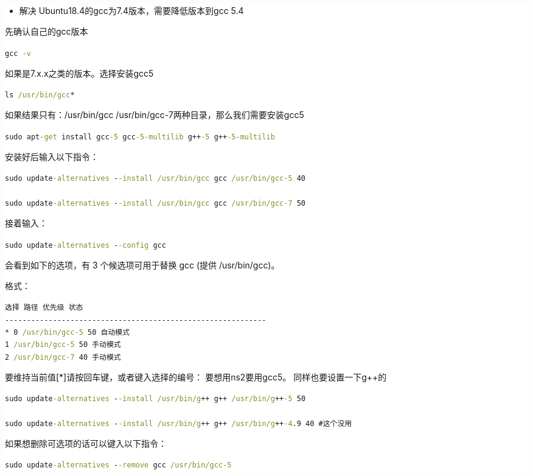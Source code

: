 * 解决
 Ubuntu18.4的gcc为7.4版本，需要降低版本到gcc 5.4

先确认自己的gcc版本

```cmd
gcc -v
```

如果是7.x.x之类的版本。选择安装gcc5

```cmd
ls /usr/bin/gcc*
```

如果结果只有：/usr/bin/gcc  /usr/bin/gcc-7两种目录，那么我们需要安装gcc5

```cmd
sudo apt-get install gcc-5 gcc-5-multilib g++-5 g++-5-multilib
```

安装好后输入以下指令：

```cmd
sudo update-alternatives --install /usr/bin/gcc gcc /usr/bin/gcc-5 40

sudo update-alternatives --install /usr/bin/gcc gcc /usr/bin/gcc-7 50
```

接着输入：

```cmd
sudo update-alternatives --config gcc
```

会看到如下的选项，有 3 个候选项可用于替换 gcc (提供 /usr/bin/gcc)。

格式：

```cmd
选择 路径 优先级 状态
------------------------------------------------------------
* 0 /usr/bin/gcc-5 50 自动模式
1 /usr/bin/gcc-5 50 手动模式
2 /usr/bin/gcc-7 40 手动模式
```

要维持当前值[*]请按回车键，或者键入选择的编号：
要想用ns2要用gcc5。
同样也要设置一下g++的

```cmd
sudo update-alternatives --install /usr/bin/g++ g++ /usr/bin/g++-5 50

sudo update-alternatives --install /usr/bin/g++ g++ /usr/bin/g++-4.9 40 #这个没用

```

如果想删除可选项的话可以键入以下指令：

```cmd
sudo update-alternatives --remove gcc /usr/bin/gcc-5
```
